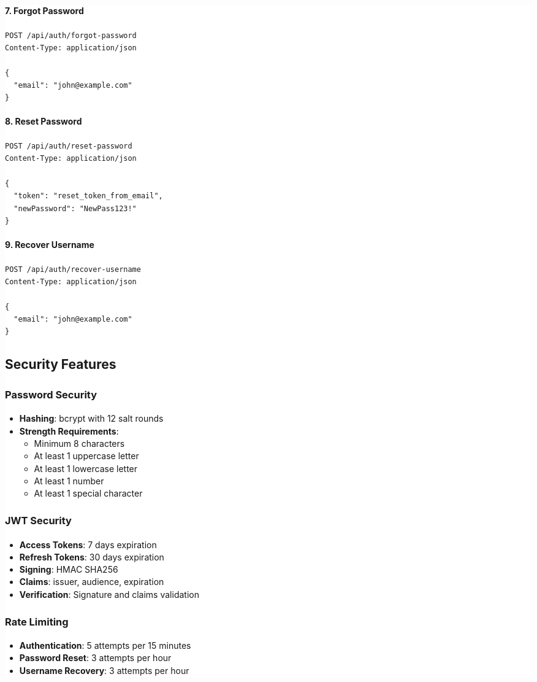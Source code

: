 #### 7. Forgot Password
```http
POST /api/auth/forgot-password
Content-Type: application/json

{
  "email": "john@example.com"
}
```

#### 8. Reset Password
```http
POST /api/auth/reset-password
Content-Type: application/json

{
  "token": "reset_token_from_email",
  "newPassword": "NewPass123!"
}
```

#### 9. Recover Username
```http
POST /api/auth/recover-username
Content-Type: application/json

{
  "email": "john@example.com"
}
```

## Security Features

### **Password Security**
- **Hashing**: bcrypt with 12 salt rounds
- **Strength Requirements**:
  - Minimum 8 characters
  - At least 1 uppercase letter
  - At least 1 lowercase letter
  - At least 1 number
  - At least 1 special character

### **JWT Security**
- **Access Tokens**: 7 days expiration
- **Refresh Tokens**: 30 days expiration
- **Signing**: HMAC SHA256
- **Claims**: issuer, audience, expiration
- **Verification**: Signature and claims validation

### **Rate Limiting**
- **Authentication**: 5 attempts per 15 minutes
- **Password Reset**: 3 attempts per hour
- **Username Recovery**: 3 attempts per hour

